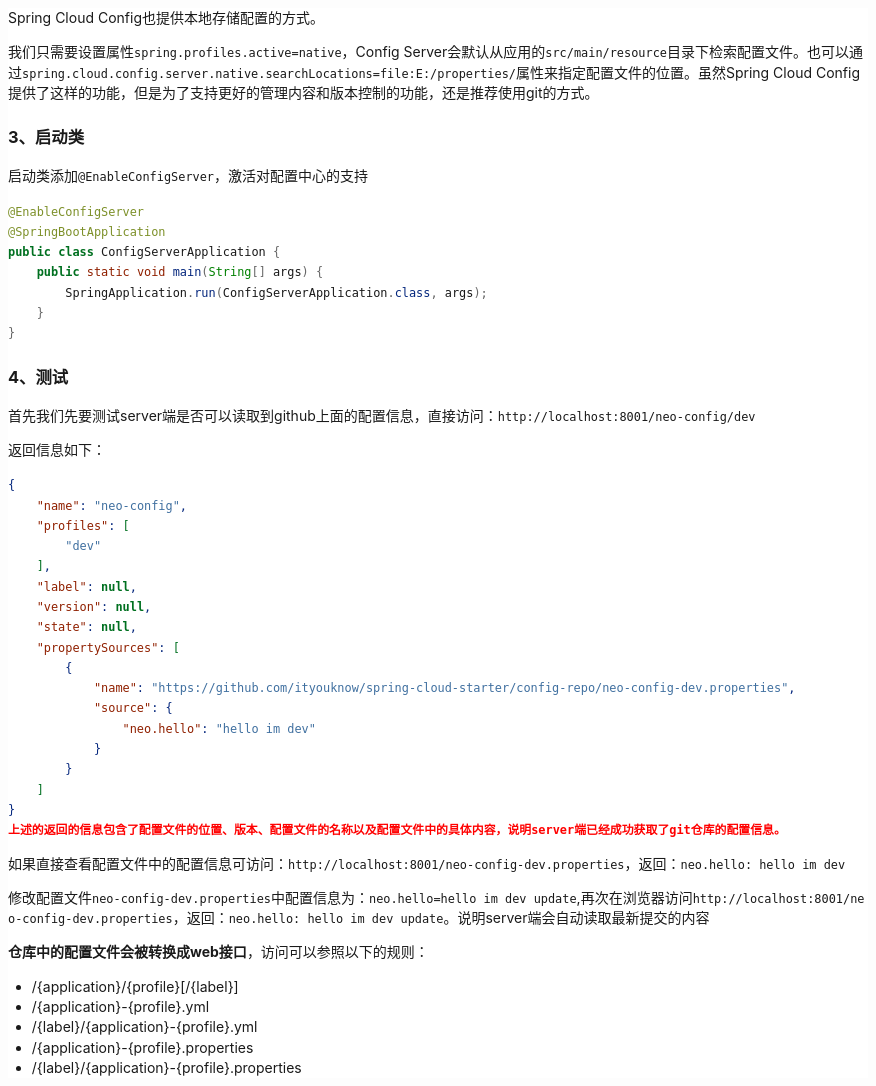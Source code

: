 Spring Cloud Config也提供本地存储配置的方式。

我们只需要设置属性`spring.profiles.active=native`，Config Server会默认从应用的`src/main/resource`目录下检索配置文件。也可以通过`spring.cloud.config.server.native.searchLocations=file:E:/properties/`属性来指定配置文件的位置。虽然Spring Cloud Config提供了这样的功能，但是为了支持更好的管理内容和版本控制的功能，还是推荐使用git的方式。

### 3、启动类

启动类添加`@EnableConfigServer`，激活对配置中心的支持

```java
@EnableConfigServer
@SpringBootApplication
public class ConfigServerApplication {
	public static void main(String[] args) {
		SpringApplication.run(ConfigServerApplication.class, args);
	}
}
```

### 4、测试

首先我们先要测试server端是否可以读取到github上面的配置信息，直接访问：`http://localhost:8001/neo-config/dev`

返回信息如下：

```json
{
    "name": "neo-config", 
    "profiles": [
        "dev"
    ], 
    "label": null, 
    "version": null, 
    "state": null, 
    "propertySources": [
        {
            "name": "https://github.com/ityouknow/spring-cloud-starter/config-repo/neo-config-dev.properties", 
            "source": {
                "neo.hello": "hello im dev"
            }
        }
    ]
}
上述的返回的信息包含了配置文件的位置、版本、配置文件的名称以及配置文件中的具体内容，说明server端已经成功获取了git仓库的配置信息。
```

如果直接查看配置文件中的配置信息可访问：`http://localhost:8001/neo-config-dev.properties`，返回：`neo.hello: hello im dev`

修改配置文件`neo-config-dev.properties`中配置信息为：`neo.hello=hello im dev update`,再次在浏览器访问`http://localhost:8001/neo-config-dev.properties`，返回：`neo.hello: hello im dev update`。说明server端会自动读取最新提交的内容

**仓库中的配置文件会被转换成web接口**，访问可以参照以下的规则：

- /{application}/{profile}[/{label}]
- /{application}-{profile}.yml
- /{label}/{application}-{profile}.yml
- /{application}-{profile}.properties
- /{label}/{application}-{profile}.properties
